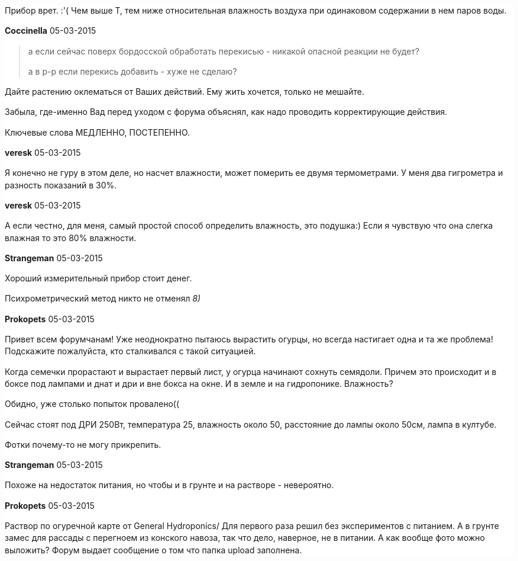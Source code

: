 Прибор врет. :&#039;( Чем выше Т, тем ниже относительная влажность воздуха при одинаковом содержании в нем паров воды.


**Coccinella** 05-03-2015

> а если сейчас поверх бордосской обработать перекисью - никакой опасной реакции не будет?
> 
> а в р-р если перекись добавить - хуже не сделаю?

Дайте растению оклематься от Ваших действий. Ему жить хочется, только не мешайте.

Забыла, где-именно Вад перед уходом с форума объяснял, как надо проводить корректирующие действия.

Ключевые слова МЕДЛЕННО, ПОСТЕПЕННО.


**veresk** 05-03-2015

Я конечно не гуру в этом деле, но насчет влажности, может померить ее двумя термометрами. У меня два гигрометра и разность показаний в 30%. 


**veresk** 05-03-2015

А если честно, для меня, самый простой способ определить влажность, это подушка:) Если я чувствую что она слегка влажная то это 80% влажности. 


**Strangeman** 05-03-2015

Хороший измерительный прибор стоит денег.

Психрометрический метод никто не отменял *8)*


**Prokopets** 05-03-2015

Привет всем форумчанам! Уже неоднократно пытаюсь вырастить огурцы, но всегда настигает одна и та же проблема! Подскажите пожалуйста, кто сталкивался с такой ситуацией.

Когда семечки прорастают и вырастает первый лист, у огурца начинают сохнуть семядоли. Причем это происходит и в боксе под лампами и днат и дри и вне бокса на окне. И в земле и на гидропонике. Влажность?

Обидно, уже столько попыток провалено((

Сейчас стоят под ДРИ 250Вт, температура 25, влажность около 50, расстояние до лампы около 50см, лампа в култубе.

Фотки почему-то не могу прикрепить.


**Strangeman** 05-03-2015

Похоже на недостаток питания, но чтобы и в грунте и на растворе - невероятно.


**Prokopets** 05-03-2015

Раствор по огуречной карте от General Hydroponics/ Для первого раза решил без экспериментов с питанием. А в грунте замес для рассады с перегноем из конского навоза, так что дело, наверное, не в питании. А как вообще фото можно выложить? Форум выдает сообщение о том что папка upload заполнена.

